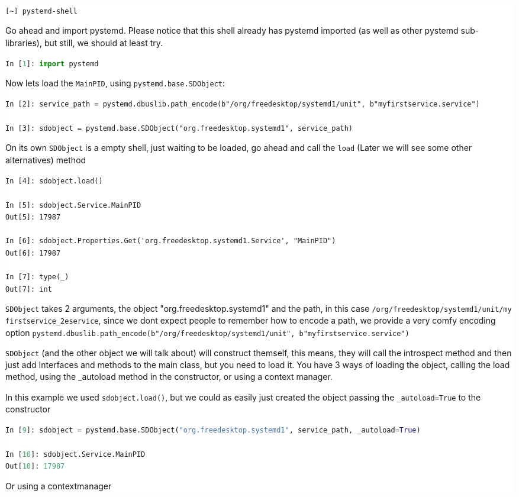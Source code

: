 ```bash
[~] pystemd-shell
```

Go ahead and import pystemd. Please notice that this shell already has pystemd imported (as well as other pystemd sub-libraries), but still, we should at least try.

```python
In [1]: import pystemd
```

Now lets load the `MainPID`, using `pystemd.base.SDObject`:

```
In [2]: service_path = pystemd.dbuslib.path_encode(b"/org/freedesktop/systemd1/unit", b"myfirstservice.service")

In [3]: sdobject = pystemd.base.SDObject("org.freedesktop.systemd1", service_path)
```

On its own `SDObject` is a empty shell, just waiting to be loaded, go ahead and call the `load` (Later we will see some other alternatives) method

```
In [4]: sdobject.load()

In [5]: sdobject.Service.MainPID
Out[5]: 17987

In [6]: sdobject.Properties.Get('org.freedesktop.systemd1.Service', "MainPID")
Out[6]: 17987

In [7]: type(_)
Out[7]: int
```

`SDObject` takes 2 arguments, the object  "org.freedesktop.systemd1" and the path, in this case `/org/freedesktop/systemd1/unit/myfirstservice_2eservice`, since we dont expect people to remember how to encode a path, we provide a very comfy encoding option `pystemd.dbuslib.path_encode(b"/org/freedesktop/systemd1/unit", b"myfirstservice.service")`

`SDObject` (and the other object we will talk about) will construct themself, this means, they will call the introspect method and then just add Interfaces and methods to the main class, but you need to load it. You have 3 ways of loading the object, calling the load method, using the _autoload method in the constructor, or using a context manager.

In this example we used `sdobject.load()`, but we could as easily just created the object passing the `_autoload=True` to the constructor

```python
In [9]: sdobject = pystemd.base.SDObject("org.freedesktop.systemd1", service_path, _autoload=True)

In [10]: sdobject.Service.MainPID
Out[10]: 17987

```

Or using a contextmanager
